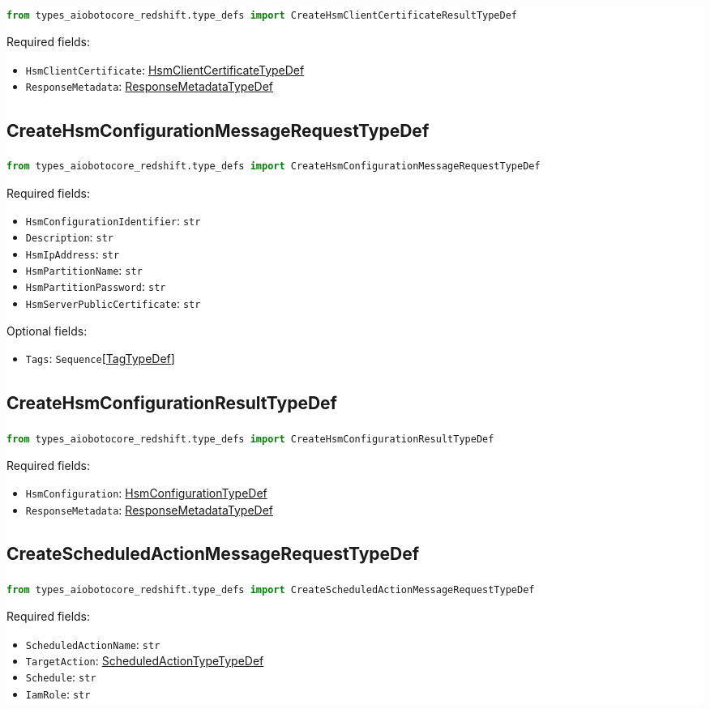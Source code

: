 ```python
from types_aiobotocore_redshift.type_defs import CreateHsmClientCertificateResultTypeDef
```

Required fields:

- `HsmClientCertificate`:
  [HsmClientCertificateTypeDef](./type_defs.md#hsmclientcertificatetypedef)
- `ResponseMetadata`:
  [ResponseMetadataTypeDef](./type_defs.md#responsemetadatatypedef)

<a id="createhsmconfigurationmessagerequesttypedef"></a>

## CreateHsmConfigurationMessageRequestTypeDef

```python
from types_aiobotocore_redshift.type_defs import CreateHsmConfigurationMessageRequestTypeDef
```

Required fields:

- `HsmConfigurationIdentifier`: `str`
- `Description`: `str`
- `HsmIpAddress`: `str`
- `HsmPartitionName`: `str`
- `HsmPartitionPassword`: `str`
- `HsmServerPublicCertificate`: `str`

Optional fields:

- `Tags`: `Sequence`\[[TagTypeDef](./type_defs.md#tagtypedef)\]

<a id="createhsmconfigurationresulttypedef"></a>

## CreateHsmConfigurationResultTypeDef

```python
from types_aiobotocore_redshift.type_defs import CreateHsmConfigurationResultTypeDef
```

Required fields:

- `HsmConfiguration`:
  [HsmConfigurationTypeDef](./type_defs.md#hsmconfigurationtypedef)
- `ResponseMetadata`:
  [ResponseMetadataTypeDef](./type_defs.md#responsemetadatatypedef)

<a id="createscheduledactionmessagerequesttypedef"></a>

## CreateScheduledActionMessageRequestTypeDef

```python
from types_aiobotocore_redshift.type_defs import CreateScheduledActionMessageRequestTypeDef
```

Required fields:

- `ScheduledActionName`: `str`
- `TargetAction`:
  [ScheduledActionTypeTypeDef](./type_defs.md#scheduledactiontypetypedef)
- `Schedule`: `str`
- `IamRole`: `str`
